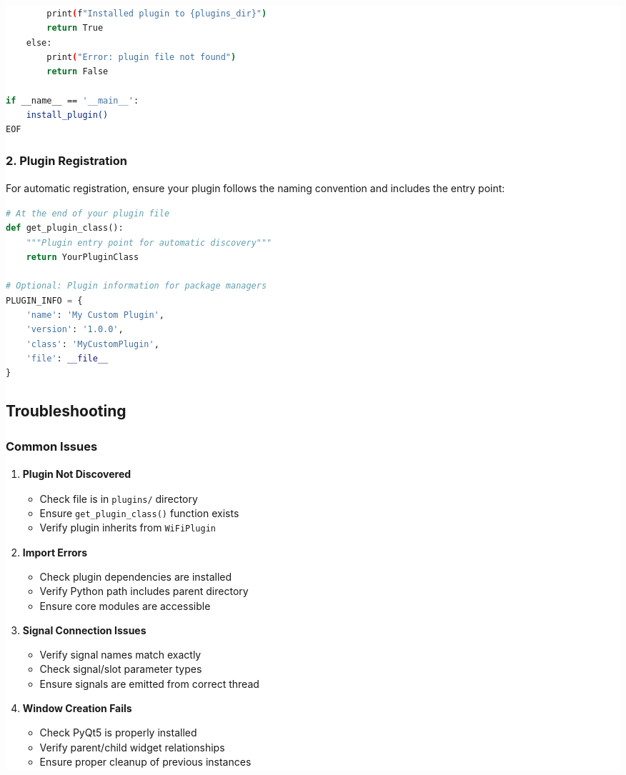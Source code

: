 ```bash
        print(f"Installed plugin to {plugins_dir}")
        return True
    else:
        print("Error: plugin file not found")
        return False

if __name__ == '__main__':
    install_plugin()
EOF
```

### 2. Plugin Registration

For automatic registration, ensure your plugin follows the naming convention and includes the entry point:

```python
# At the end of your plugin file
def get_plugin_class():
    """Plugin entry point for automatic discovery"""
    return YourPluginClass

# Optional: Plugin information for package managers
PLUGIN_INFO = {
    'name': 'My Custom Plugin',
    'version': '1.0.0',
    'class': 'MyCustomPlugin',
    'file': __file__
}
```

## Troubleshooting

### Common Issues

1. **Plugin Not Discovered**
   - Check file is in `plugins/` directory
   - Ensure `get_plugin_class()` function exists
   - Verify plugin inherits from `WiFiPlugin`

2. **Import Errors**
   - Check plugin dependencies are installed
   - Verify Python path includes parent directory
   - Ensure core modules are accessible

3. **Signal Connection Issues**
   - Verify signal names match exactly
   - Check signal/slot parameter types
   - Ensure signals are emitted from correct thread

4. **Window Creation Fails**
   - Check PyQt5 is properly installed
   - Verify parent/child widget relationships
   - Ensure proper cleanup of previous instances
